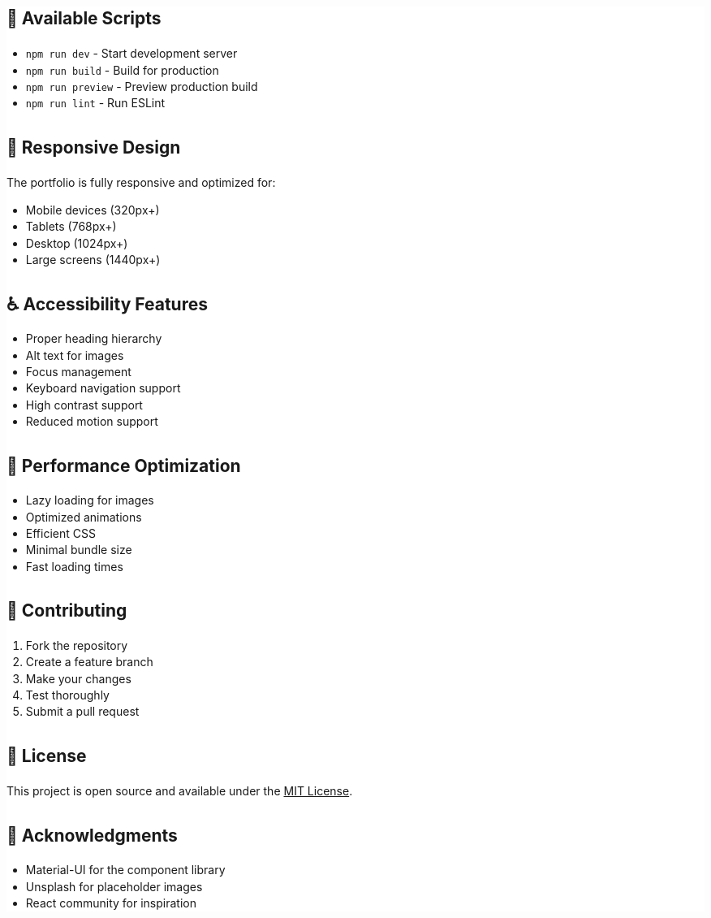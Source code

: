 ## 🔧 Available Scripts

- `npm run dev` - Start development server
- `npm run build` - Build for production
- `npm run preview` - Preview production build
- `npm run lint` - Run ESLint

## 📱 Responsive Design

The portfolio is fully responsive and optimized for:
- Mobile devices (320px+)
- Tablets (768px+)
- Desktop (1024px+)
- Large screens (1440px+)

## ♿ Accessibility Features

- Proper heading hierarchy
- Alt text for images
- Focus management
- Keyboard navigation support
- High contrast support
- Reduced motion support

## 🎯 Performance Optimization

- Lazy loading for images
- Optimized animations
- Efficient CSS
- Minimal bundle size
- Fast loading times

## 🤝 Contributing

1. Fork the repository
2. Create a feature branch
3. Make your changes
4. Test thoroughly
5. Submit a pull request

## 📄 License

This project is open source and available under the [MIT License](LICENSE).

## 🙏 Acknowledgments

- Material-UI for the component library
- Unsplash for placeholder images
- React community for inspiration

